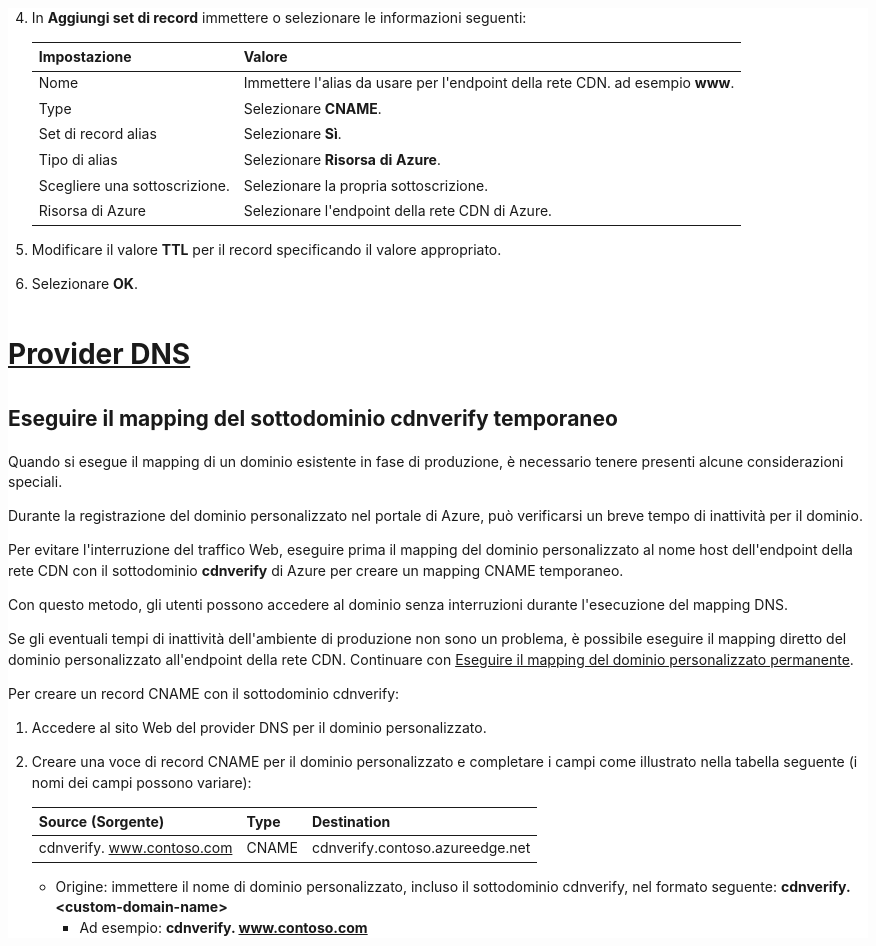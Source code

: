 4. In **Aggiungi set di record** immettere o selezionare le informazioni seguenti:

    | Impostazione | Valore |
    | ------- | ----- |
    | Nome  | Immettere l'alias da usare per l'endpoint della rete CDN. ad esempio **www**. |
    | Type  | Selezionare **CNAME**. |
    | Set di record alias | Selezionare **Sì**. |
    | Tipo di alias | Selezionare **Risorsa di Azure**. |
    | Scegliere una sottoscrizione. | Selezionare la propria sottoscrizione. |
    | Risorsa di Azure | Selezionare l'endpoint della rete CDN di Azure. |

5. Modificare il valore **TTL** per il record specificando il valore appropriato.

6. Selezionare **OK**.

# <a name="dns-provider"></a>[**Provider DNS**](#tab/dns-provider)

## <a name="map-the-temporary-cdnverify-subdomain"></a>Eseguire il mapping del sottodominio cdnverify temporaneo

Quando si esegue il mapping di un dominio esistente in fase di produzione, è necessario tenere presenti alcune considerazioni speciali. 

Durante la registrazione del dominio personalizzato nel portale di Azure, può verificarsi un breve tempo di inattività per il dominio.

Per evitare l'interruzione del traffico Web, eseguire prima il mapping del dominio personalizzato al nome host dell'endpoint della rete CDN con il sottodominio **cdnverify** di Azure per creare un mapping CNAME temporaneo. 

Con questo metodo, gli utenti possono accedere al dominio senza interruzioni durante l'esecuzione del mapping DNS. 

Se gli eventuali tempi di inattività dell'ambiente di produzione non sono un problema, è possibile eseguire il mapping diretto del dominio personalizzato all'endpoint della rete CDN. Continuare con [Eseguire il mapping del dominio personalizzato permanente](#map-the-permanent-custom-domain).

Per creare un record CNAME con il sottodominio cdnverify:

1. Accedere al sito Web del provider DNS per il dominio personalizzato.

2. Creare una voce di record CNAME per il dominio personalizzato e completare i campi come illustrato nella tabella seguente (i nomi dei campi possono variare):

    | Source (Sorgente)                    | Type  | Destination                     |
    |---------------------------|-------|---------------------------------|
    | cdnverify. www.contoso.com | CNAME | cdnverify.contoso.azureedge.net |

    - Origine: immettere il nome di dominio personalizzato, incluso il sottodominio cdnverify, nel formato seguente: **cdnverify.\<custom-domain-name>**
        - Ad esempio: **cdnverify. www.contoso.com**
